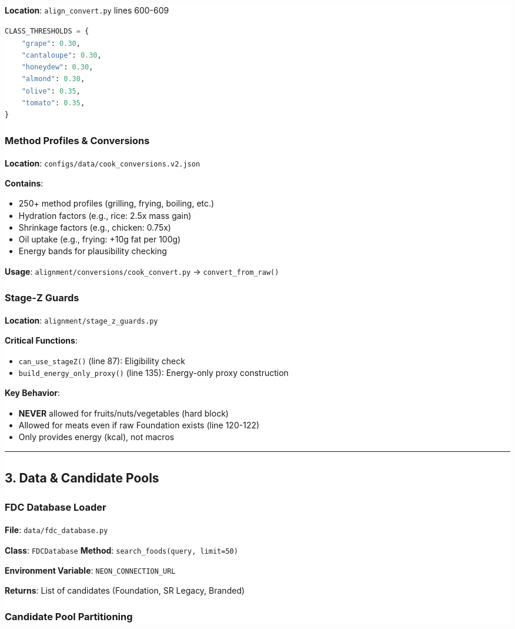 **Location**: `align_convert.py` lines 600-609

```python
CLASS_THRESHOLDS = {
    "grape": 0.30,
    "cantaloupe": 0.30,
    "honeydew": 0.30,
    "almond": 0.30,
    "olive": 0.35,
    "tomato": 0.35,
}
```

### Method Profiles & Conversions

**Location**: `configs/data/cook_conversions.v2.json`

**Contains**:
- 250+ method profiles (grilling, frying, boiling, etc.)
- Hydration factors (e.g., rice: 2.5x mass gain)
- Shrinkage factors (e.g., chicken: 0.75x)
- Oil uptake (e.g., frying: +10g fat per 100g)
- Energy bands for plausibility checking

**Usage**: `alignment/conversions/cook_convert.py` → `convert_from_raw()`

### Stage-Z Guards

**Location**: `alignment/stage_z_guards.py`

**Critical Functions**:
- `can_use_stageZ()` (line 87): Eligibility check
- `build_energy_only_proxy()` (line 135): Energy-only proxy construction

**Key Behavior**:
- **NEVER** allowed for fruits/nuts/vegetables (hard block)
- Allowed for meats even if raw Foundation exists (line 120-122)
- Only provides energy (kcal), not macros

---

## 3. Data & Candidate Pools

### FDC Database Loader

**File**: `data/fdc_database.py`

**Class**: `FDCDatabase`
**Method**: `search_foods(query, limit=50)`

**Environment Variable**: `NEON_CONNECTION_URL`

**Returns**: List of candidates (Foundation, SR Legacy, Branded)

### Candidate Pool Partitioning
